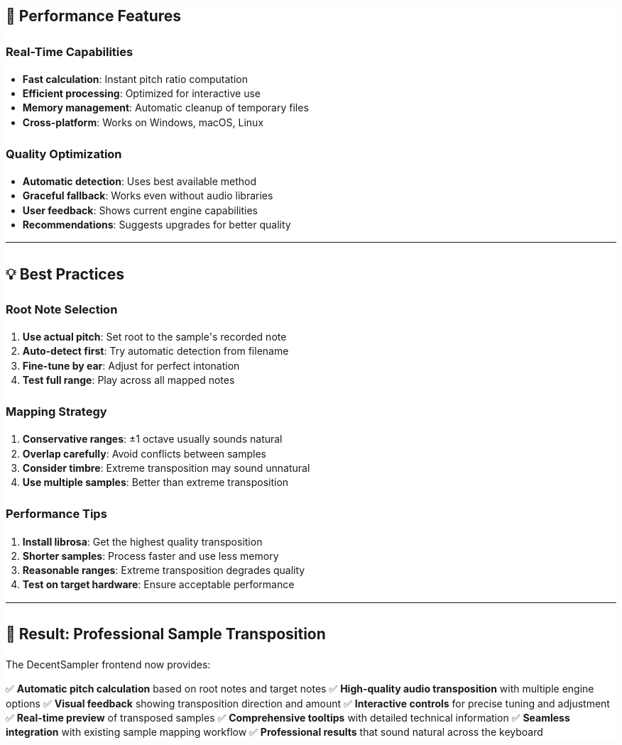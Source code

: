 
## 🚀 **Performance Features**

### **Real-Time Capabilities**
- **Fast calculation**: Instant pitch ratio computation
- **Efficient processing**: Optimized for interactive use
- **Memory management**: Automatic cleanup of temporary files
- **Cross-platform**: Works on Windows, macOS, Linux

### **Quality Optimization**
- **Automatic detection**: Uses best available method
- **Graceful fallback**: Works even without audio libraries
- **User feedback**: Shows current engine capabilities
- **Recommendations**: Suggests upgrades for better quality

---

## 💡 **Best Practices**

### **Root Note Selection**
1. **Use actual pitch**: Set root to the sample's recorded note
2. **Auto-detect first**: Try automatic detection from filename
3. **Fine-tune by ear**: Adjust for perfect intonation
4. **Test full range**: Play across all mapped notes

### **Mapping Strategy**
1. **Conservative ranges**: ±1 octave usually sounds natural
2. **Overlap carefully**: Avoid conflicts between samples
3. **Consider timbre**: Extreme transposition may sound unnatural
4. **Use multiple samples**: Better than extreme transposition

### **Performance Tips**
1. **Install librosa**: Get the highest quality transposition
2. **Shorter samples**: Process faster and use less memory
3. **Reasonable ranges**: Extreme transposition degrades quality
4. **Test on target hardware**: Ensure acceptable performance

---

## 🎯 **Result: Professional Sample Transposition**

The DecentSampler frontend now provides:

✅ **Automatic pitch calculation** based on root notes and target notes
✅ **High-quality audio transposition** with multiple engine options
✅ **Visual feedback** showing transposition direction and amount
✅ **Interactive controls** for precise tuning and adjustment
✅ **Real-time preview** of transposed samples
✅ **Comprehensive tooltips** with detailed technical information
✅ **Seamless integration** with existing sample mapping workflow
✅ **Professional results** that sound natural across the keyboard
